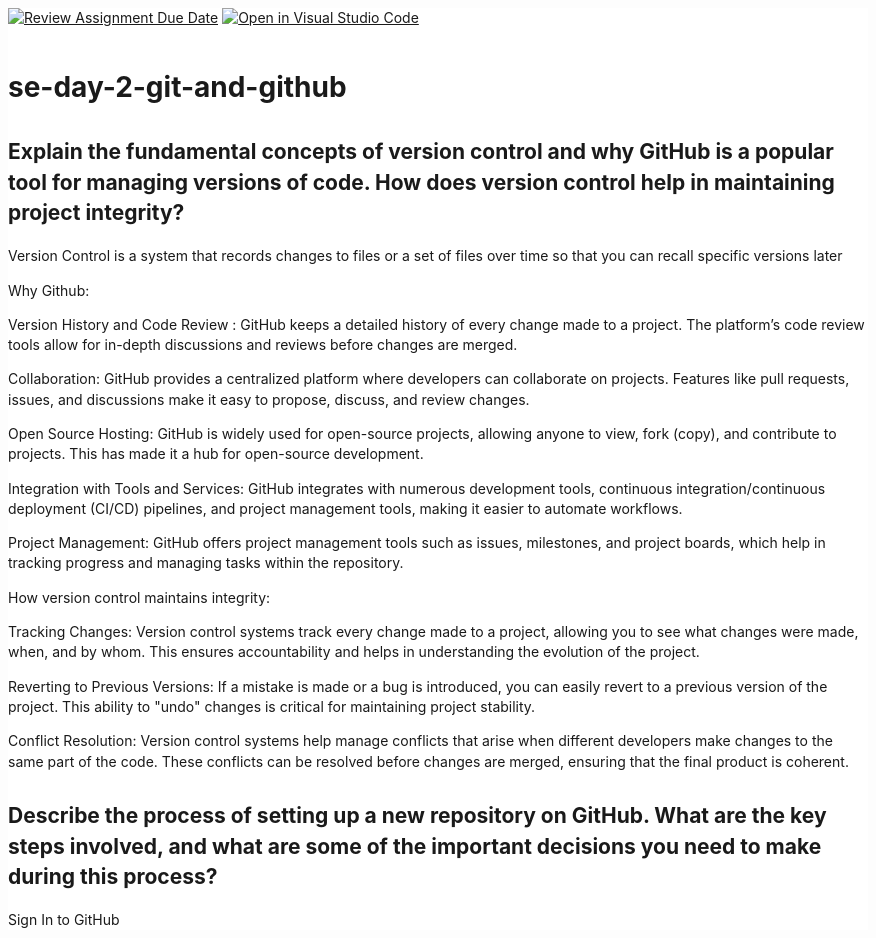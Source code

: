 [![Review Assignment Due Date](https://classroom.github.com/assets/deadline-readme-button-22041afd0340ce965d47ae6ef1cefeee28c7c493a6346c4f15d667ab976d596c.svg)](https://classroom.github.com/a/8wgCKhpZ)
[![Open in Visual Studio Code](https://classroom.github.com/assets/open-in-vscode-2e0aaae1b6195c2367325f4f02e2d04e9abb55f0b24a779b69b11b9e10269abc.svg)](https://classroom.github.com/online_ide?assignment_repo_id=15584654&assignment_repo_type=AssignmentRepo)
# se-day-2-git-and-github
## Explain the fundamental concepts of version control and why GitHub is a popular tool for managing versions of code. How does version control help in maintaining project integrity?

Version Control is a system that records changes to files or a set of files over time so that you can recall specific versions later

Why Github:

Version History and Code Review : GitHub keeps a detailed history of every change made to a project. The platform’s code review tools allow for in-depth discussions and reviews before changes are merged.

Collaboration: GitHub provides a centralized platform where developers can collaborate on projects. Features like pull requests, issues, and discussions make it easy to propose, discuss, and review changes.

Open Source Hosting: GitHub is widely used for open-source projects, allowing anyone to view, fork (copy), and contribute to projects. This has made it a hub for open-source development.

Integration with Tools and Services: GitHub integrates with numerous development tools, continuous integration/continuous deployment (CI/CD) pipelines, and project management tools, making it easier to automate workflows.

Project Management: GitHub offers project management tools such as issues, milestones, and project boards, which help in tracking progress and managing tasks within the repository.

How version control maintains integrity:

Tracking Changes: Version control systems track every change made to a project, allowing you to see what changes were made, when, and by whom. This ensures accountability and helps in understanding the evolution of the project.

Reverting to Previous Versions: If a mistake is made or a bug is introduced, you can easily revert to a previous version of the project. This ability to "undo" changes is critical for maintaining project stability.

Conflict Resolution: Version control systems help manage conflicts that arise when different developers make changes to the same part of the code. These conflicts can be resolved before changes are merged, ensuring that the final product is coherent.
   

## Describe the process of setting up a new repository on GitHub. What are the key steps involved, and what are some of the important decisions you need to make during this process?
Sign In to GitHub
